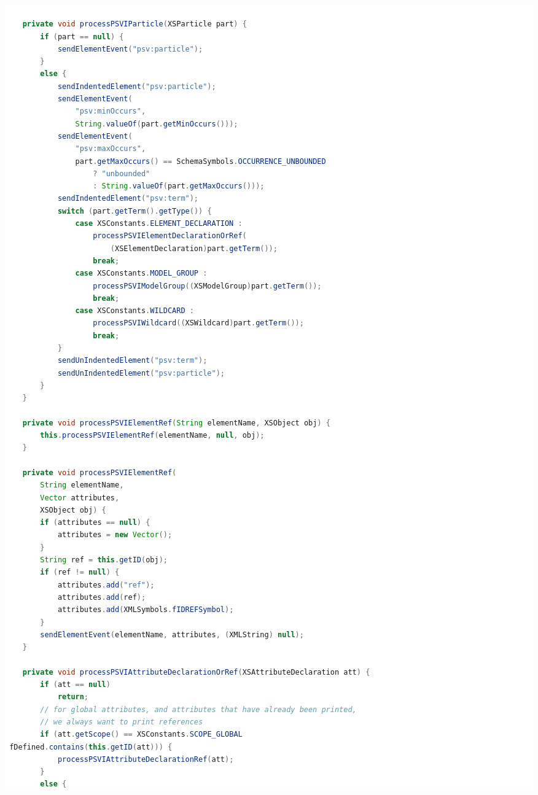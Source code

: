 ```java

    private void processPSVIParticle(XSParticle part) {
        if (part == null) {
            sendElementEvent("psv:particle");
        }
        else {
            sendIndentedElement("psv:particle");
            sendElementEvent(
                "psv:minOccurs",
                String.valueOf(part.getMinOccurs()));
            sendElementEvent(
                "psv:maxOccurs",
                part.getMaxOccurs() == SchemaSymbols.OCCURRENCE_UNBOUNDED
                    ? "unbounded"
                    : String.valueOf(part.getMaxOccurs()));
            sendIndentedElement("psv:term");
            switch (part.getTerm().getType()) {
                case XSConstants.ELEMENT_DECLARATION :
                    processPSVIElementDeclarationOrRef(
                        (XSElementDeclaration)part.getTerm());
                    break;
                case XSConstants.MODEL_GROUP :
                    processPSVIModelGroup((XSModelGroup)part.getTerm());
                    break;
                case XSConstants.WILDCARD :
                    processPSVIWildcard((XSWildcard)part.getTerm());
                    break;
            }
            sendUnIndentedElement("psv:term");
            sendUnIndentedElement("psv:particle");
        }
    }

    private void processPSVIElementRef(String elementName, XSObject obj) {
        this.processPSVIElementRef(elementName, null, obj);
    }

    private void processPSVIElementRef(
        String elementName,
        Vector attributes,
        XSObject obj) {
        if (attributes == null) {
            attributes = new Vector();
        }
        String ref = this.getID(obj);
        if (ref != null) {
            attributes.add("ref");
            attributes.add(ref);
            attributes.add(XMLSymbols.fIDREFSymbol);
        }
        sendElementEvent(elementName, attributes, (XMLString) null);
    }

    private void processPSVIAttributeDeclarationOrRef(XSAttributeDeclaration att) {
        if (att == null)
            return;
        // for global attributes, and attributes that have already been printed,
        // we always want to print references
        if (att.getScope() == XSConstants.SCOPE_GLOBAL
 fDefined.contains(this.getID(att))) {
            processPSVIAttributeDeclarationRef(att);
        }
        else {
```